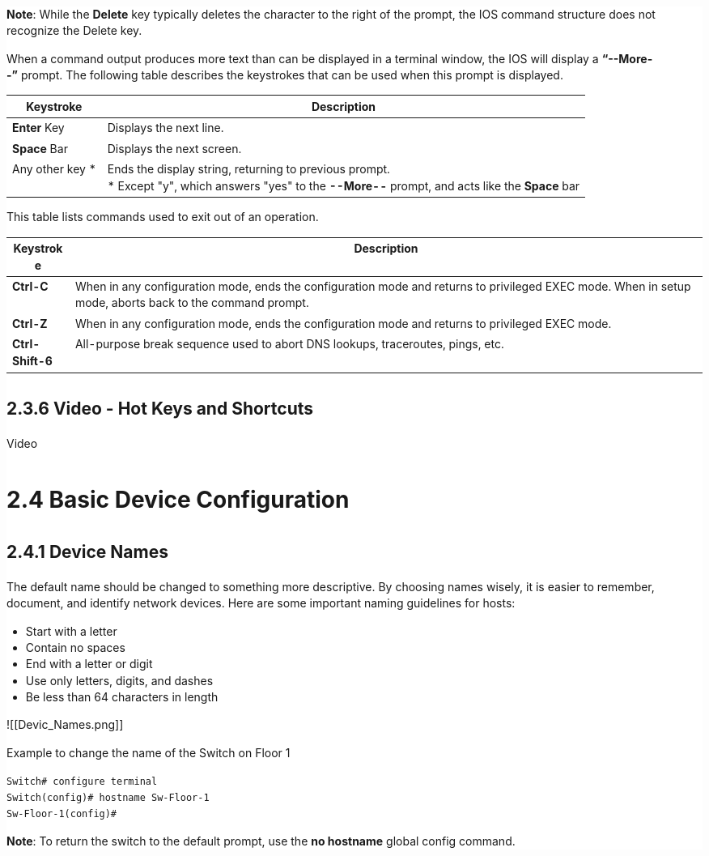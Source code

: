 **Note**: While the **Delete** key typically deletes the character to the right of the prompt, the IOS command structure does not recognize the Delete key.

When a command output produces more text than can be displayed in a terminal window, the IOS will display a **“--More--”** prompt. The following table describes the keystrokes that can be used when this prompt is displayed.

|**Keystroke**|**Description**|
|---|---|
|**Enter** Key|Displays the next line.|
|**Space** Bar|Displays the next screen.|
|Any other key *|Ends the display string, returning to previous prompt.  <br>* Except "y", which answers "yes" to the **--More--** prompt, and acts like the **Space** bar|

This table lists commands used to exit out of an operation.

|**Keystroke**|**Description**|
|---|---|
|**Ctrl-C**|When in any configuration mode, ends the configuration mode and returns to privileged EXEC mode. When in setup mode, aborts back to the command prompt.|
|**Ctrl-Z**|When in any configuration mode, ends the configuration mode and returns to privileged EXEC mode.|
|**Ctrl-Shift-6**|All-purpose break sequence used to abort DNS lookups, traceroutes, pings, etc.|

## 2.3.6 Video - Hot Keys and Shortcuts

Video

# 2.4 Basic Device Configuration

## 2.4.1 Device Names

The default name should be changed to something more descriptive. By choosing names wisely, it is easier to remember, document, and identify network devices. Here are some important naming guidelines for hosts:

- Start with a letter
- Contain no spaces
- End with a letter or digit
- Use only letters, digits, and dashes
- Be less than 64 characters in length

![[Devic_Names.png]]

Example to change the name of the Switch on Floor 1
	
	Switch# configure terminal 
	Switch(config)# hostname Sw-Floor-1 
	Sw-Floor-1(config)#

**Note**: To return the switch to the default prompt, use the **no hostname** global config command.
